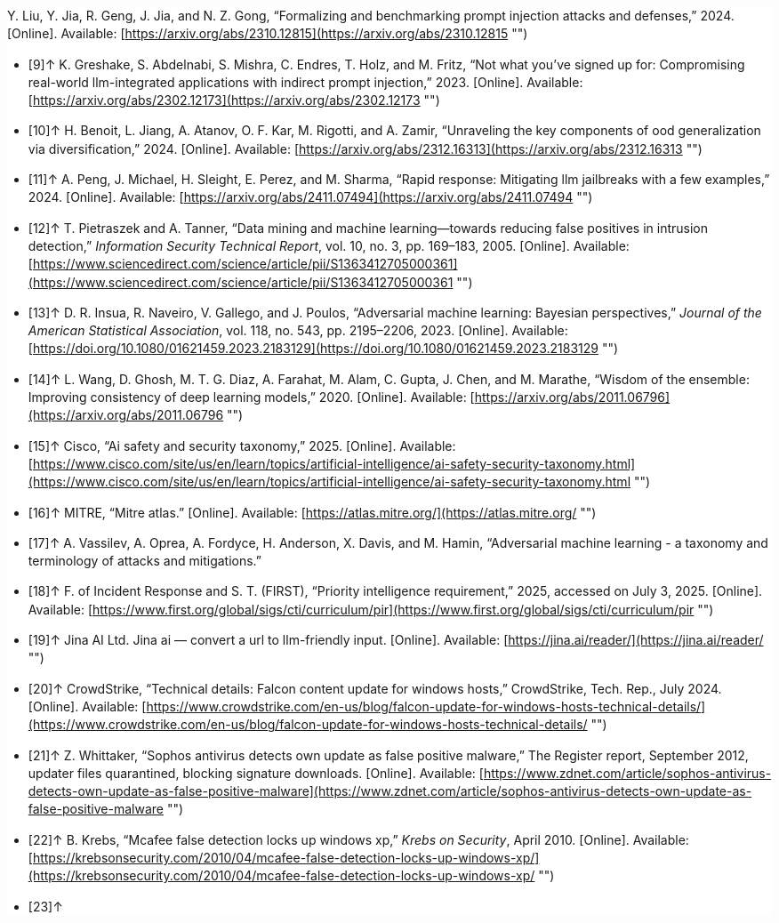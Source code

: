 Y. Liu, Y. Jia, R. Geng, J. Jia, and N. Z. Gong, “Formalizing and benchmarking prompt injection attacks and defenses,” 2024. \[Online\]. Available: [https://arxiv.org/abs/2310.12815](https://arxiv.org/abs/2310.12815 "")
- \[9\]↑
K. Greshake, S. Abdelnabi, S. Mishra, C. Endres, T. Holz, and M. Fritz, “Not what you’ve signed up for: Compromising real-world llm-integrated applications with indirect prompt injection,” 2023. \[Online\]. Available: [https://arxiv.org/abs/2302.12173](https://arxiv.org/abs/2302.12173 "")
- \[10\]↑
H. Benoit, L. Jiang, A. Atanov, O. F. Kar, M. Rigotti, and A. Zamir, “Unraveling the key components of ood generalization via diversification,” 2024. \[Online\]. Available: [https://arxiv.org/abs/2312.16313](https://arxiv.org/abs/2312.16313 "")
- \[11\]↑
A. Peng, J. Michael, H. Sleight, E. Perez, and M. Sharma, “Rapid response: Mitigating llm jailbreaks with a few examples,” 2024. \[Online\]. Available: [https://arxiv.org/abs/2411.07494](https://arxiv.org/abs/2411.07494 "")
- \[12\]↑
T. Pietraszek and A. Tanner, “Data mining and machine learning—towards reducing false positives in intrusion detection,” _Information Security Technical Report_, vol. 10, no. 3, pp. 169–183, 2005. \[Online\]. Available: [https://www.sciencedirect.com/science/article/pii/S1363412705000361](https://www.sciencedirect.com/science/article/pii/S1363412705000361 "")
- \[13\]↑
D. R. Insua, R. Naveiro, V. Gallego, and J. Poulos, “Adversarial machine learning: Bayesian perspectives,” _Journal of the American Statistical Association_, vol. 118, no. 543, pp. 2195–2206, 2023. \[Online\]. Available: [https://doi.org/10.1080/01621459.2023.2183129](https://doi.org/10.1080/01621459.2023.2183129 "")
- \[14\]↑
L. Wang, D. Ghosh, M. T. G. Diaz, A. Farahat, M. Alam, C. Gupta, J. Chen, and M. Marathe, “Wisdom of the ensemble: Improving consistency of deep learning models,” 2020. \[Online\]. Available: [https://arxiv.org/abs/2011.06796](https://arxiv.org/abs/2011.06796 "")
- \[15\]↑
Cisco, “Ai safety and security taxonomy,” 2025. \[Online\]. Available: [https://www.cisco.com/site/us/en/learn/topics/artificial-intelligence/ai-safety-security-taxonomy.html](https://www.cisco.com/site/us/en/learn/topics/artificial-intelligence/ai-safety-security-taxonomy.html "")
- \[16\]↑
MITRE, “Mitre atlas.” \[Online\]. Available: [https://atlas.mitre.org/](https://atlas.mitre.org/ "")
- \[17\]↑
A. Vassilev, A. Oprea, A. Fordyce, H. Anderson, X. Davis, and M. Hamin, “Adversarial machine learning - a taxonomy and terminology of attacks and mitigations.”

- \[18\]↑
F. of Incident Response and S. T. (FIRST), “Priority intelligence requirement,” 2025, accessed on July 3, 2025. \[Online\]. Available: [https://www.first.org/global/sigs/cti/curriculum/pir](https://www.first.org/global/sigs/cti/curriculum/pir "")
- \[19\]↑
Jina AI Ltd. Jina ai — convert a url to llm-friendly input. \[Online\]. Available: [https://jina.ai/reader/](https://jina.ai/reader/ "")
- \[20\]↑
CrowdStrike, “Technical details: Falcon content update for windows hosts,” CrowdStrike, Tech. Rep., July 2024. \[Online\]. Available: [https://www.crowdstrike.com/en-us/blog/falcon-update-for-windows-hosts-technical-details/](https://www.crowdstrike.com/en-us/blog/falcon-update-for-windows-hosts-technical-details/ "")
- \[21\]↑
Z. Whittaker, “Sophos antivirus detects own update as false positive malware,” The Register report, September 2012, updater files quarantined, blocking signature downloads. \[Online\]. Available: [https://www.zdnet.com/article/sophos-antivirus-detects-own-update-as-false-positive-malware](https://www.zdnet.com/article/sophos-antivirus-detects-own-update-as-false-positive-malware "")
- \[22\]↑
B. Krebs, “Mcafee false detection locks up windows xp,” _Krebs on Security_, April 2010. \[Online\]. Available: [https://krebsonsecurity.com/2010/04/mcafee-false-detection-locks-up-windows-xp/](https://krebsonsecurity.com/2010/04/mcafee-false-detection-locks-up-windows-xp/ "")
- \[23\]↑